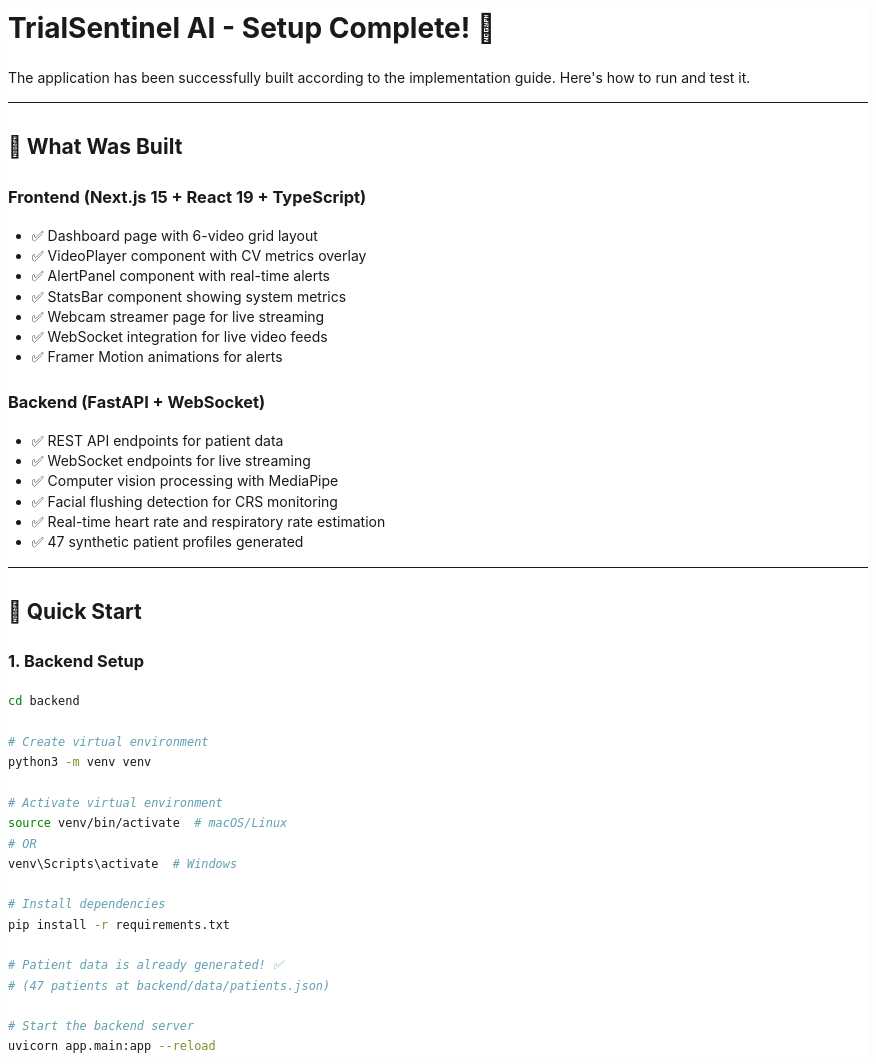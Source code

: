 # TrialSentinel AI - Setup Complete! 🎉

The application has been successfully built according to the implementation guide. Here's how to run and test it.

---

## 📁 What Was Built

### Frontend (Next.js 15 + React 19 + TypeScript)
- ✅ Dashboard page with 6-video grid layout
- ✅ VideoPlayer component with CV metrics overlay
- ✅ AlertPanel component with real-time alerts
- ✅ StatsBar component showing system metrics
- ✅ Webcam streamer page for live streaming
- ✅ WebSocket integration for live video feeds
- ✅ Framer Motion animations for alerts

### Backend (FastAPI + WebSocket)
- ✅ REST API endpoints for patient data
- ✅ WebSocket endpoints for live streaming
- ✅ Computer vision processing with MediaPipe
- ✅ Facial flushing detection for CRS monitoring
- ✅ Real-time heart rate and respiratory rate estimation
- ✅ 47 synthetic patient profiles generated

---

## 🚀 Quick Start

### 1. Backend Setup

```bash
cd backend

# Create virtual environment
python3 -m venv venv

# Activate virtual environment
source venv/bin/activate  # macOS/Linux
# OR
venv\Scripts\activate  # Windows

# Install dependencies
pip install -r requirements.txt

# Patient data is already generated! ✅
# (47 patients at backend/data/patients.json)

# Start the backend server
uvicorn app.main:app --reload
```
